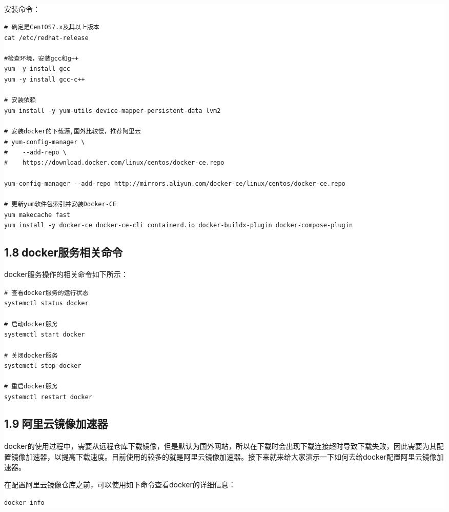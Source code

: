 安装命令：

```shell
# 确定是CentOS7.x及其以上版本
cat /etc/redhat-release

#检查环境，安装gcc和g++
yum -y install gcc
yum -y install gcc-c++

# 安装依赖
yum install -y yum-utils device-mapper-persistent-data lvm2

# 安装docker的下载源,国外比较慢，推荐阿里云
# yum-config-manager \
#    --add-repo \
#    https://download.docker.com/linux/centos/docker-ce.repo

yum-config-manager --add-repo http://mirrors.aliyun.com/docker-ce/linux/centos/docker-ce.repo

# 更新yum软件包索引并安装Docker-CE   
yum makecache fast
yum install -y docker-ce docker-ce-cli containerd.io docker-buildx-plugin docker-compose-plugin
```

## 1.8 docker服务相关命令

docker服务操作的相关命令如下所示：

```shell
# 查看docker服务的运行状态
systemctl status docker

# 启动docker服务
systemctl start docker

# 关闭docker服务
systemctl stop docker

# 重启docker服务
systemctl restart docker
```

## 1.9 阿里云镜像加速器

docker的使用过程中，需要从远程仓库下载镜像，但是默认为国外网站，所以在下载时会出现下载连接超时导致下载失败，因此需要为其配置镜像加速器，以提高下载速度。目前使用的较多的就是阿里云镜像加速器。接下来就来给大家演示一下如何去给docker配置阿里云镜像加速器。

在配置阿里云镜像仓库之前，可以使用如下命令查看docker的详细信息：

```shell
docker info
```

